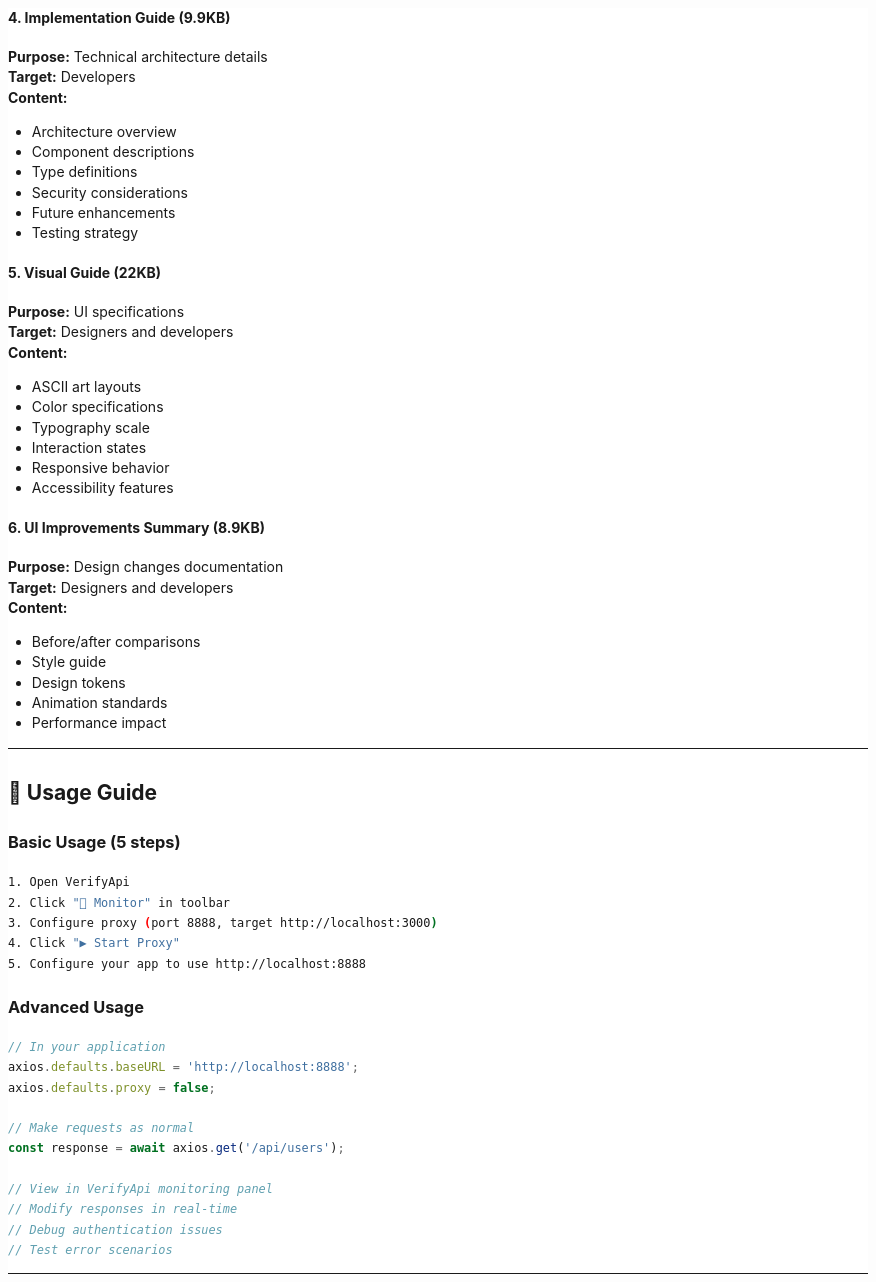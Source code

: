 #### 4. Implementation Guide (9.9KB)
**Purpose:** Technical architecture details  
**Target:** Developers  
**Content:**
- Architecture overview
- Component descriptions
- Type definitions
- Security considerations
- Future enhancements
- Testing strategy

#### 5. Visual Guide (22KB)
**Purpose:** UI specifications  
**Target:** Designers and developers  
**Content:**
- ASCII art layouts
- Color specifications
- Typography scale
- Interaction states
- Responsive behavior
- Accessibility features

#### 6. UI Improvements Summary (8.9KB)
**Purpose:** Design changes documentation  
**Target:** Designers and developers  
**Content:**
- Before/after comparisons
- Style guide
- Design tokens
- Animation standards
- Performance impact

---

## 🚀 Usage Guide

### Basic Usage (5 steps)
```bash
1. Open VerifyApi
2. Click "📡 Monitor" in toolbar
3. Configure proxy (port 8888, target http://localhost:3000)
4. Click "▶ Start Proxy"
5. Configure your app to use http://localhost:8888
```

### Advanced Usage
```typescript
// In your application
axios.defaults.baseURL = 'http://localhost:8888';
axios.defaults.proxy = false;

// Make requests as normal
const response = await axios.get('/api/users');

// View in VerifyApi monitoring panel
// Modify responses in real-time
// Debug authentication issues
// Test error scenarios
```

---
